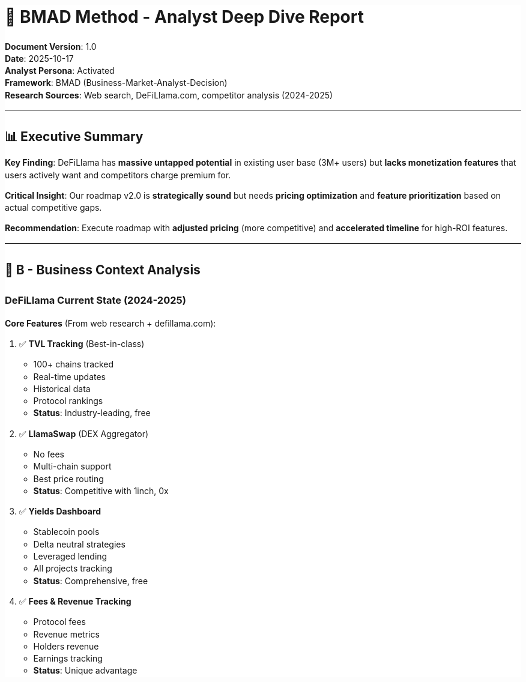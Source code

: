 # 🎯 BMAD Method - Analyst Deep Dive Report

**Document Version**: 1.0  
**Date**: 2025-10-17  
**Analyst Persona**: Activated  
**Framework**: BMAD (Business-Market-Analyst-Decision)  
**Research Sources**: Web search, DeFiLlama.com, competitor analysis (2024-2025)

---

## 📊 Executive Summary

**Key Finding**: DeFiLlama has **massive untapped potential** in existing user base (3M+ users) but **lacks monetization features** that users actively want and competitors charge premium for.

**Critical Insight**: Our roadmap v2.0 is **strategically sound** but needs **pricing optimization** and **feature prioritization** based on actual competitive gaps.

**Recommendation**: Execute roadmap with **adjusted pricing** (more competitive) and **accelerated timeline** for high-ROI features.

---

## 🏢 B - Business Context Analysis

### DeFiLlama Current State (2024-2025)

**Core Features** (From web research + defillama.com):

1. ✅ **TVL Tracking** (Best-in-class)
   - 100+ chains tracked
   - Real-time updates
   - Historical data
   - Protocol rankings
   - **Status**: Industry-leading, free

2. ✅ **LlamaSwap** (DEX Aggregator)
   - No fees
   - Multi-chain support
   - Best price routing
   - **Status**: Competitive with 1inch, 0x

3. ✅ **Yields Dashboard**
   - Stablecoin pools
   - Delta neutral strategies
   - Leveraged lending
   - All projects tracking
   - **Status**: Comprehensive, free

4. ✅ **Fees & Revenue Tracking**
   - Protocol fees
   - Revenue metrics
   - Holders revenue
   - Earnings tracking
   - **Status**: Unique advantage
